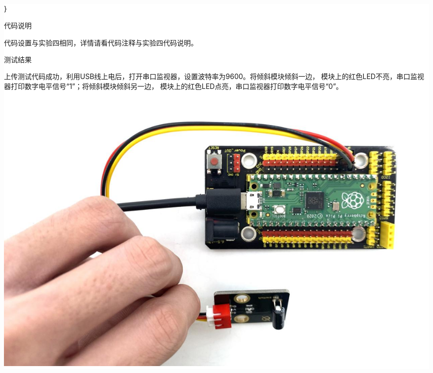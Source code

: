 }

代码说明

代码设置与实验四相同，详情请看代码注释与实验四代码说明。

测试结果

上传测试代码成功，利用USB线上电后，打开串口监视器，设置波特率为9600。将倾斜模块倾斜一边，
模块上的红色LED不亮，串口监视器打印数字电平信号“1”；将倾斜模块倾斜另一边，
模块上的红色LED点亮，串口监视器打印数字电平信号“0”。

![](media/9f1ca46a67b362ef95e649852136292a.jpeg)
